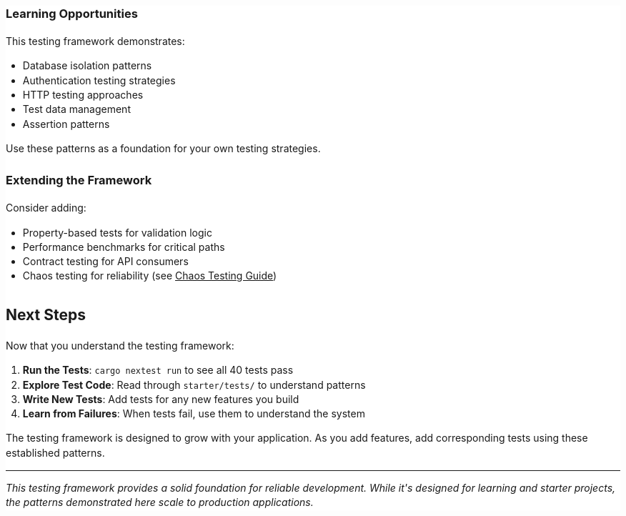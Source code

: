 ### Learning Opportunities
This testing framework demonstrates:
- Database isolation patterns
- Authentication testing strategies  
- HTTP testing approaches
- Test data management
- Assertion patterns

Use these patterns as a foundation for your own testing strategies.

### Extending the Framework
Consider adding:
- Property-based tests for validation logic
- Performance benchmarks for critical paths
- Contract testing for API consumers
- Chaos testing for reliability (see [Chaos Testing Guide](09-chaos-testing.md))

## Next Steps

Now that you understand the testing framework:

1. **Run the Tests**: `cargo nextest run` to see all 40 tests pass
2. **Explore Test Code**: Read through `starter/tests/` to understand patterns
3. **Write New Tests**: Add tests for any new features you build
4. **Learn from Failures**: When tests fail, use them to understand the system

The testing framework is designed to grow with your application. As you add features, add corresponding tests using these established patterns.

---

*This testing framework provides a solid foundation for reliable development. While it's designed for learning and starter projects, the patterns demonstrated here scale to production applications.*